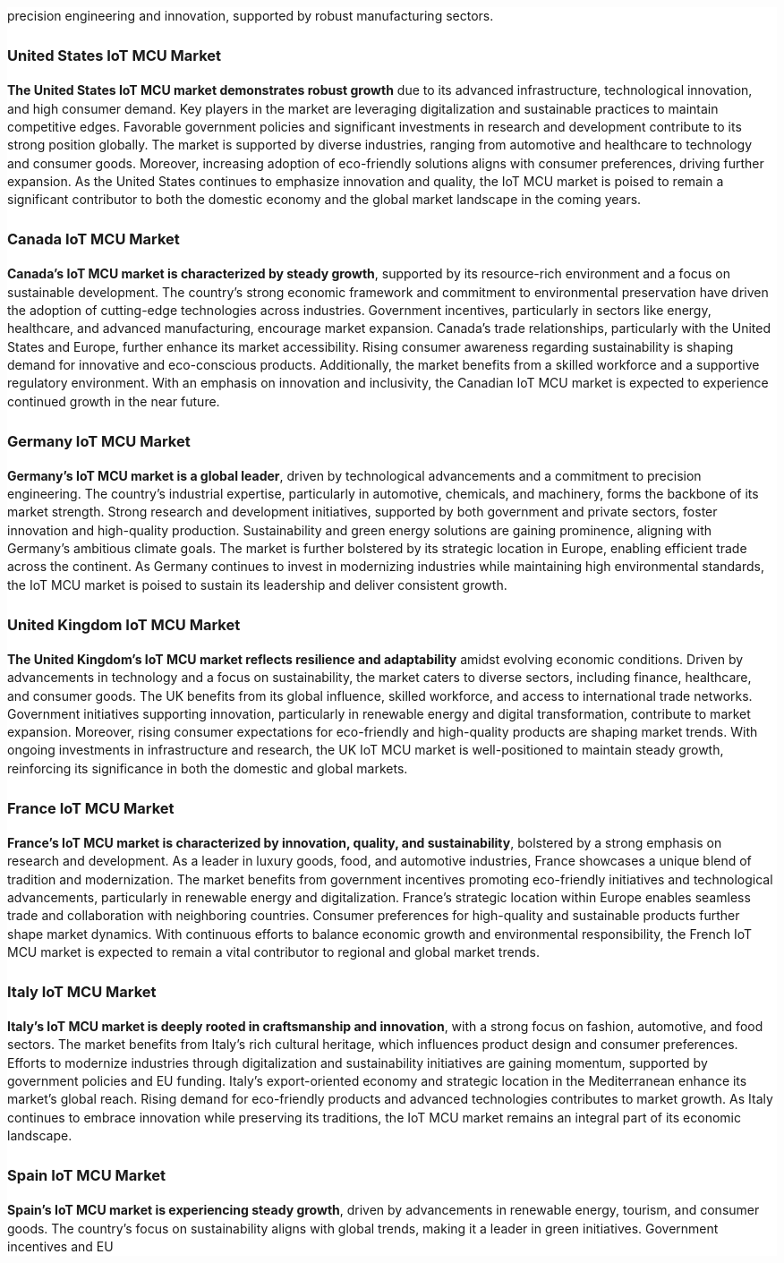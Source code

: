 precision engineering and innovation, supported by robust manufacturing sectors.</span></em></p></blockquote><h3><strong>United States IoT MCU Market</strong></h3><p><strong>The United States IoT MCU market demonstrates robust growth</strong> due to its advanced infrastructure, technological innovation, and high consumer demand. Key players in the market are leveraging digitalization and sustainable practices to maintain competitive edges. Favorable government policies and significant investments in research and development contribute to its strong position globally. The market is supported by diverse industries, ranging from automotive and healthcare to technology and consumer goods. Moreover, increasing adoption of eco-friendly solutions aligns with consumer preferences, driving further expansion. As the United States continues to emphasize innovation and quality, the IoT MCU market is poised to remain a significant contributor to both the domestic economy and the global market landscape in the coming years.</p><h3><strong>Canada IoT MCU Market</strong></h3><p><strong>Canada&rsquo;s IoT MCU market is characterized by steady growth</strong>, supported by its resource-rich environment and a focus on sustainable development. The country&rsquo;s strong economic framework and commitment to environmental preservation have driven the adoption of cutting-edge technologies across industries. Government incentives, particularly in sectors like energy, healthcare, and advanced manufacturing, encourage market expansion. Canada&rsquo;s trade relationships, particularly with the United States and Europe, further enhance its market accessibility. Rising consumer awareness regarding sustainability is shaping demand for innovative and eco-conscious products. Additionally, the market benefits from a skilled workforce and a supportive regulatory environment. With an emphasis on innovation and inclusivity, the Canadian IoT MCU market is expected to experience continued growth in the near future.</p><h3><strong>Germany IoT MCU Market</strong></h3><p><strong>Germany&rsquo;s IoT MCU market is a global leader</strong>, driven by technological advancements and a commitment to precision engineering. The country&rsquo;s industrial expertise, particularly in automotive, chemicals, and machinery, forms the backbone of its market strength. Strong research and development initiatives, supported by both government and private sectors, foster innovation and high-quality production. Sustainability and green energy solutions are gaining prominence, aligning with Germany&rsquo;s ambitious climate goals. The market is further bolstered by its strategic location in Europe, enabling efficient trade across the continent. As Germany continues to invest in modernizing industries while maintaining high environmental standards, the IoT MCU market is poised to sustain its leadership and deliver consistent growth.</p><h3><strong>United Kingdom IoT MCU Market</strong></h3><p><strong>The United Kingdom&rsquo;s IoT MCU market reflects resilience and adaptability</strong> amidst evolving economic conditions. Driven by advancements in technology and a focus on sustainability, the market caters to diverse sectors, including finance, healthcare, and consumer goods. The UK benefits from its global influence, skilled workforce, and access to international trade networks. Government initiatives supporting innovation, particularly in renewable energy and digital transformation, contribute to market expansion. Moreover, rising consumer expectations for eco-friendly and high-quality products are shaping market trends. With ongoing investments in infrastructure and research, the UK IoT MCU market is well-positioned to maintain steady growth, reinforcing its significance in both the domestic and global markets.</p><h3><strong>France IoT MCU Market</strong></h3><p><strong>France&rsquo;s IoT MCU market is characterized by innovation, quality, and sustainability</strong>, bolstered by a strong emphasis on research and development. As a leader in luxury goods, food, and automotive industries, France showcases a unique blend of tradition and modernization. The market benefits from government incentives promoting eco-friendly initiatives and technological advancements, particularly in renewable energy and digitalization. France&rsquo;s strategic location within Europe enables seamless trade and collaboration with neighboring countries. Consumer preferences for high-quality and sustainable products further shape market dynamics. With continuous efforts to balance economic growth and environmental responsibility, the French IoT MCU market is expected to remain a vital contributor to regional and global market trends.</p><h3><strong>Italy IoT MCU Market</strong></h3><p><strong>Italy&rsquo;s IoT MCU market is deeply rooted in craftsmanship and innovation</strong>, with a strong focus on fashion, automotive, and food sectors. The market benefits from Italy&rsquo;s rich cultural heritage, which influences product design and consumer preferences. Efforts to modernize industries through digitalization and sustainability initiatives are gaining momentum, supported by government policies and EU funding. Italy&rsquo;s export-oriented economy and strategic location in the Mediterranean enhance its market&rsquo;s global reach. Rising demand for eco-friendly products and advanced technologies contributes to market growth. As Italy continues to embrace innovation while preserving its traditions, the IoT MCU market remains an integral part of its economic landscape.</p><h3><strong>Spain IoT MCU Market</strong></h3><p><strong>Spain&rsquo;s IoT MCU market is experiencing steady growth</strong>, driven by advancements in renewable energy, tourism, and consumer goods. The country&rsquo;s focus on sustainability aligns with global trends, making it a leader in green initiatives. Government incentives and EU